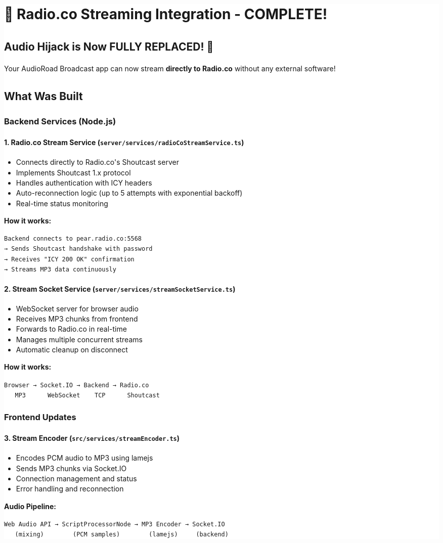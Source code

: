 # 🎉 Radio.co Streaming Integration - COMPLETE!

## Audio Hijack is Now FULLY REPLACED! 🚀

Your AudioRoad Broadcast app can now stream **directly to Radio.co** without any external software!

## What Was Built

### Backend Services (Node.js)

#### 1. **Radio.co Stream Service** (`server/services/radioCoStreamService.ts`)
- Connects directly to Radio.co's Shoutcast server
- Implements Shoutcast 1.x protocol
- Handles authentication with ICY headers
- Auto-reconnection logic (up to 5 attempts with exponential backoff)
- Real-time status monitoring

**How it works:**
```
Backend connects to pear.radio.co:5568
→ Sends Shoutcast handshake with password
→ Receives "ICY 200 OK" confirmation
→ Streams MP3 data continuously
```

#### 2. **Stream Socket Service** (`server/services/streamSocketService.ts`)
- WebSocket server for browser audio
- Receives MP3 chunks from frontend
- Forwards to Radio.co in real-time
- Manages multiple concurrent streams
- Automatic cleanup on disconnect

**How it works:**
```
Browser → Socket.IO → Backend → Radio.co
   MP3      WebSocket    TCP      Shoutcast
```

### Frontend Updates

#### 3. **Stream Encoder** (`src/services/streamEncoder.ts`)
- Encodes PCM audio to MP3 using lamejs
- Sends MP3 chunks via Socket.IO
- Connection management and status
- Error handling and reconnection

**Audio Pipeline:**
```
Web Audio API → ScriptProcessorNode → MP3 Encoder → Socket.IO
   (mixing)        (PCM samples)        (lamejs)     (backend)
```
